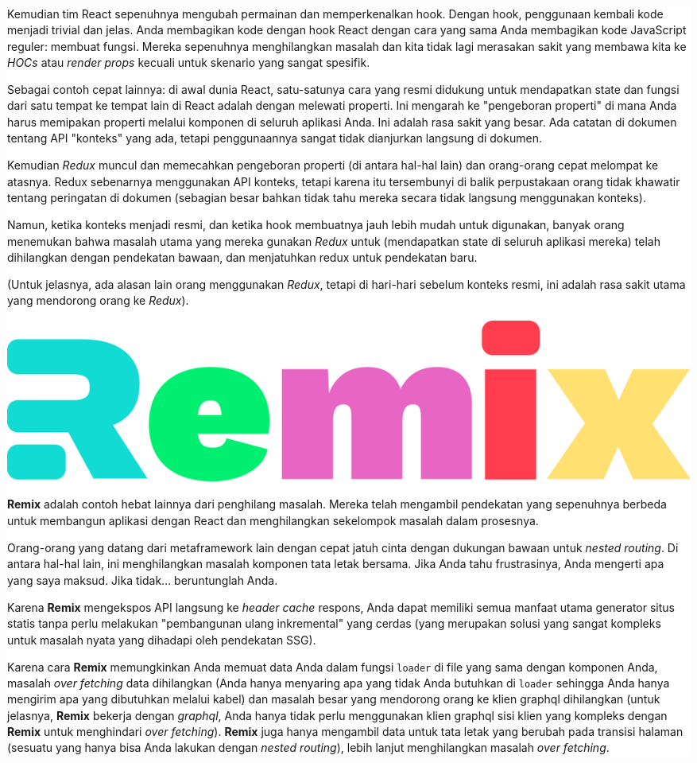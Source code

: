 Kemudian tim React sepenuhnya mengubah permainan dan memperkenalkan hook. Dengan hook, penggunaan kembali kode menjadi trivial dan jelas. Anda membagikan kode dengan hook React dengan cara yang sama Anda membagikan kode JavaScript reguler: membuat fungsi. Mereka sepenuhnya menghilangkan masalah dan kita tidak lagi merasakan sakit yang membawa kita ke _HOCs_ atau _render props_ kecuali untuk skenario yang sangat spesifik.

Sebagai contoh cepat lainnya: di awal dunia React, satu-satunya cara yang resmi didukung untuk mendapatkan state dan fungsi dari satu tempat ke tempat lain di React adalah dengan melewati properti. Ini mengarah ke "pengeboran properti" di mana Anda harus memipakan properti melalui komponen di seluruh aplikasi Anda. Ini adalah rasa sakit yang besar. Ada catatan di dokumen tentang API "konteks" yang ada, tetapi penggunaannya sangat tidak dianjurkan langsung di dokumen.

Kemudian _Redux_ muncul dan memecahkan pengeboran properti (di antara hal-hal lain) dan orang-orang cepat melompat ke atasnya. Redux sebenarnya menggunakan API konteks, tetapi karena itu tersembunyi di balik perpustakaan orang tidak khawatir tentang peringatan di dokumen (sebagian besar bahkan tidak tahu mereka secara tidak langsung menggunakan konteks).

Namun, ketika konteks menjadi resmi, dan ketika hook membuatnya jauh lebih mudah untuk digunakan, banyak orang menemukan bahwa masalah utama yang mereka gunakan _Redux_ untuk (mendapatkan state di seluruh aplikasi mereka) telah dihilangkan dengan pendekatan bawaan, dan menjatuhkan redux untuk pendekatan baru.

(Untuk jelasnya, ada alasan lain orang menggunakan _Redux_, tetapi di hari-hari sebelum konteks resmi, ini adalah rasa sakit utama yang mendorong orang ke _Redux_).

![Logo Remix](../../assets/strategi-eliminasi/remix-on-light_har5s6.webp)

**Remix** adalah contoh hebat lainnya dari penghilang masalah. Mereka telah mengambil pendekatan yang sepenuhnya berbeda untuk membangun aplikasi dengan React dan menghilangkan sekelompok masalah dalam prosesnya.

Orang-orang yang datang dari metaframework lain dengan cepat jatuh cinta dengan dukungan bawaan untuk _nested routing_. Di antara hal-hal lain, ini menghilangkan masalah komponen tata letak bersama. Jika Anda tahu frustrasinya, Anda mengerti apa yang saya maksud. Jika tidak... beruntunglah Anda.

Karena **Remix** mengekspos API langsung ke _header cache_ respons, Anda dapat memiliki semua manfaat utama generator situs statis tanpa perlu melakukan "pembangunan ulang inkremental" yang cerdas (yang merupakan solusi yang sangat kompleks untuk masalah nyata yang dihadapi oleh pendekatan SSG).

Karena cara **Remix** memungkinkan Anda memuat data Anda dalam fungsi `loader` di file yang sama dengan komponen Anda, masalah _over fetching_ data dihilangkan (Anda hanya menyaring apa yang tidak Anda butuhkan di `loader` sehingga Anda hanya mengirim apa yang dibutuhkan melalui kabel) dan masalah besar yang mendorong orang ke klien graphql dihilangkan (untuk jelasnya, **Remix** bekerja dengan _graphql_, Anda hanya tidak perlu menggunakan klien graphql sisi klien yang kompleks dengan **Remix** untuk menghindari _over fetching_). **Remix** juga hanya mengambil data untuk tata letak yang berubah pada transisi halaman (sesuatu yang hanya bisa Anda lakukan dengan _nested routing_), lebih lanjut menghilangkan masalah _over fetching_.
